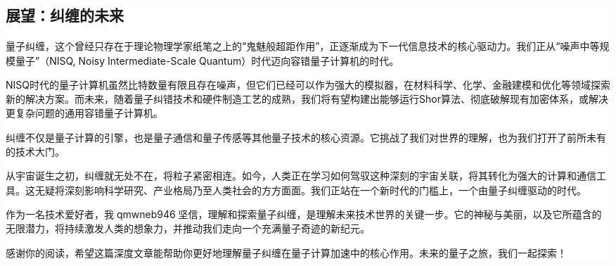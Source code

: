 ## 展望：纠缠的未来

量子纠缠，这个曾经只存在于理论物理学家纸笔之上的“鬼魅般超距作用”，正逐渐成为下一代信息技术的核心驱动力。我们正从“噪声中等规模量子”（NISQ, Noisy Intermediate-Scale Quantum）时代迈向容错量子计算机的时代。

NISQ时代的量子计算机虽然比特数量有限且存在噪声，但它们已经可以作为强大的模拟器，在材料科学、化学、金融建模和优化等领域探索新的解决方案。而未来，随着量子纠错技术和硬件制造工艺的成熟，我们将有望构建出能够运行Shor算法、彻底破解现有加密体系，或解决更复杂问题的通用容错量子计算机。

纠缠不仅是量子计算的引擎，也是量子通信和量子传感等其他量子技术的核心资源。它挑战了我们对世界的理解，也为我们打开了前所未有的技术大门。

从宇宙诞生之初，纠缠就无处不在，将粒子紧密相连。如今，人类正在学习如何驾驭这种深刻的宇宙关联，将其转化为强大的计算和通信工具。这无疑将深刻影响科学研究、产业格局乃至人类社会的方方面面。我们正站在一个新时代的门槛上，一个由量子纠缠驱动的时代。

作为一名技术爱好者，我 qmwneb946 坚信，理解和探索量子纠缠，是理解未来技术世界的关键一步。它的神秘与美丽，以及它所蕴含的无限潜力，将持续激发人类的想象力，并推动我们走向一个充满量子奇迹的新纪元。

感谢你的阅读，希望这篇深度文章能帮助你更好地理解量子纠缠在量子计算加速中的核心作用。未来的量子之旅，我们一起探索！